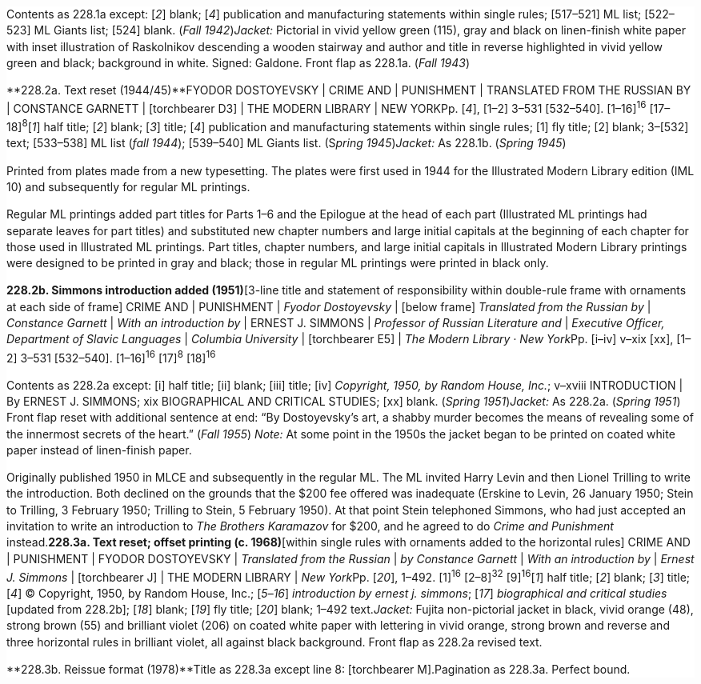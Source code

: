  Contents as 228.1a except: [*2*] blank; [*4*] publication and manufacturing statements within single rules; [517–521] ML list; [522–523] ML Giants list; [524] blank. (*Fall 1942*)*Jacket:* Pictorial in vivid yellow green (115), gray and black on linen-finish white paper with inset illustration of Raskolnikov descending a wooden stairway and author and title in reverse highlighted in vivid yellow green and black; background in white. Signed: Galdone. Front flap as 228.1a. (*Fall 1943*)  

 **228.2a. Text reset (1944/45)**FYODOR DOSTOYEVSKY | CRIME AND | PUNISHMENT | TRANSLATED FROM THE RUSSIAN BY | CONSTANCE GARNETT | [torchbearer D3] | THE MODERN LIBRARY | NEW YORKPp. [*4*], [1–2] 3–531 [532–540]. [1–16]<sup>16</sup> [17–18]<sup>8</sup>[*1*] half title; [*2*] blank; [*3*] title; [*4*] publication and manufacturing statements within single rules; [1] fly title; [2] blank; 3–[532] text; [533–538] ML list (*fall 1944*); [539–540] ML Giants list. (S*pring 1945*)*Jacket:* As 228.1b. (*Spring 1945*)  

 Printed from plates made from a new typesetting. The plates were first used in 1944 for the Illustrated Modern Library edition (IML 10) and subsequently for regular ML printings.  

 Regular ML printings added part titles for Parts 1–6 and the Epilogue at the head of each part (Illustrated ML printings had separate leaves for part titles) and substituted new chapter numbers and large initial capitals at the beginning of each chapter for those used in Illustrated ML printings. Part titles, chapter numbers, and large initial capitals in Illustrated Modern Library printings were designed to be printed in gray and black; those in regular ML printings were printed in black only.  

 **228.2b. Simmons introduction added (1951)**[3-line title and statement of responsibility within double-rule frame with ornaments at each side of frame] CRIME AND | PUNISHMENT | *Fyodor Dostoyevsky* | [below frame] *Translated from the Russian by* | *Constance Garnett* | *With an introduction by* | ERNEST J. SIMMONS | *Professor of Russian Literature and* | *Executive Officer, Department of Slavic Languages* | *Columbia University* | [torchbearer E5] | *The Modern Library · New York*Pp. [i–iv] v–xix [xx], [1–2] 3–531 [532–540]. [1–16]<sup>16</sup> [17]<sup>8</sup> [18]<sup>16</sup>  

 Contents as 228.2a except: [i] half title; [ii] blank; [iii] title; [iv] *Copyright, 1950, by Random House, Inc.*; v–xviii INTRODUCTION | By ERNEST J. SIMMONS; xix BIOGRAPHICAL AND CRITICAL STUDIES; [xx] blank. (*Spring 1951*)*Jacket:* As 228.2a. (*Spring 1951*) Front flap reset with additional sentence at end: “By Dostoyevsky’s art, a shabby murder becomes the means of revealing some of the innermost secrets of the heart.” (*Fall 1955*) *Note:* At some point in the 1950s the jacket began to be printed on coated white paper instead of linen-finish paper.  

 Originally published 1950 in MLCE and subsequently in the regular ML. The ML invited Harry Levin and then Lionel Trilling to write the introduction. Both declined on the grounds that the $200 fee offered was inadequate (Erskine to Levin, 26 January 1950; Stein to Trilling, 3 February 1950; Trilling to Stein, 5 February 1950). At that point Stein telephoned Simmons, who had just accepted an invitation to write an introduction to *The Brothers Karamazov* for $200, and he agreed to do *Crime and Punishment* instead.**228.3a. Text reset; offset printing (c. 1968)**[within single rules with ornaments added to the horizontal rules] CRIME AND | PUNISHMENT | FYODOR DOSTOYEVSKY | *Translated from the Russian* | *by Constance Garnett* | *With an introduction by* | *Ernest J. Simmons* | [torchbearer J] | THE MODERN LIBRARY | *New York*Pp. [*20*], 1–492. [1]<sup>16</sup> [2–8]<sup>32</sup> [9]<sup>16</sup>[*1*] half title; [*2*] blank; [*3*] title; [*4*] © Copyright, 1950, by Random House, Inc.; [*5*–*16*] *introduction by ernest j. simmons*; [*17*] *biographical and critical studies* [updated from 228.2b]; [*18*] blank; [*19*] fly title; [*20*] blank; 1–492 text.*Jacket:* Fujita non-pictorial jacket in black, vivid orange (48), strong brown (55) and brilliant violet (206) on coated white paper with lettering in vivid orange, strong brown and reverse and three horizontal rules in brilliant violet, all against black background. Front flap as 228.2a revised text.  

 **228.3b. Reissue format (1978)**Title as 228.3a except line 8: [torchbearer M].Pagination as 228.3a. Perfect bound.  
